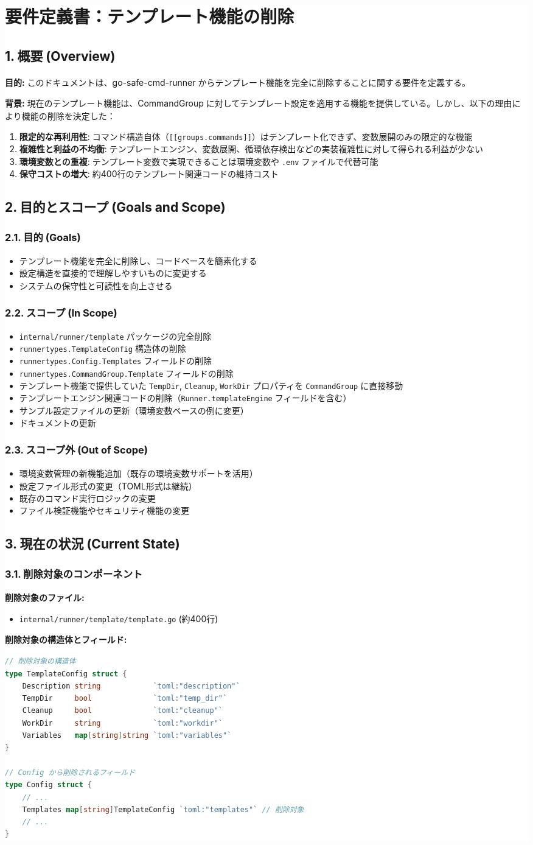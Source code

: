 # 要件定義書：テンプレート機能の削除

## 1. 概要 (Overview)

**目的:** このドキュメントは、go-safe-cmd-runner からテンプレート機能を完全に削除することに関する要件を定義する。

**背景:**
現在のテンプレート機能は、CommandGroup に対してテンプレート設定を適用する機能を提供している。しかし、以下の理由により機能の削除を決定した：

1. **限定的な再利用性**: コマンド構造自体（`[[groups.commands]]`）はテンプレート化できず、変数展開のみの限定的な機能
2. **複雑性と利益の不均衡**: テンプレートエンジン、変数展開、循環依存検出などの実装複雑性に対して得られる利益が少ない
3. **環境変数との重複**: テンプレート変数で実現できることは環境変数や `.env` ファイルで代替可能
4. **保守コストの増大**: 約400行のテンプレート関連コードの維持コスト

## 2. 目的とスコープ (Goals and Scope)

### 2.1. 目的 (Goals)
- テンプレート機能を完全に削除し、コードベースを簡素化する
- 設定構造を直接的で理解しやすいものに変更する
- システムの保守性と可読性を向上させる

### 2.2. スコープ (In Scope)
- `internal/runner/template` パッケージの完全削除
- `runnertypes.TemplateConfig` 構造体の削除
- `runnertypes.Config.Templates` フィールドの削除
- `runnertypes.CommandGroup.Template` フィールドの削除
- テンプレート機能で提供していた `TempDir`, `Cleanup`, `WorkDir` プロパティを `CommandGroup` に直接移動
- テンプレートエンジン関連コードの削除（`Runner.templateEngine` フィールドを含む）
- サンプル設定ファイルの更新（環境変数ベースの例に変更）
- ドキュメントの更新

### 2.3. スコープ外 (Out of Scope)
- 環境変数管理の新機能追加（既存の環境変数サポートを活用）
- 設定ファイル形式の変更（TOML形式は継続）
- 既存のコマンド実行ロジックの変更
- ファイル検証機能やセキュリティ機能の変更

## 3. 現在の状況 (Current State)

### 3.1. 削除対象のコンポーネント

**削除対象のファイル:**
- `internal/runner/template/template.go` (約400行)

**削除対象の構造体とフィールド:**
```go
// 削除対象の構造体
type TemplateConfig struct {
    Description string            `toml:"description"`
    TempDir     bool              `toml:"temp_dir"`
    Cleanup     bool              `toml:"cleanup"`
    WorkDir     string            `toml:"workdir"`
    Variables   map[string]string `toml:"variables"`
}

// Config から削除されるフィールド
type Config struct {
    // ...
    Templates map[string]TemplateConfig `toml:"templates"` // 削除対象
    // ...
}
```